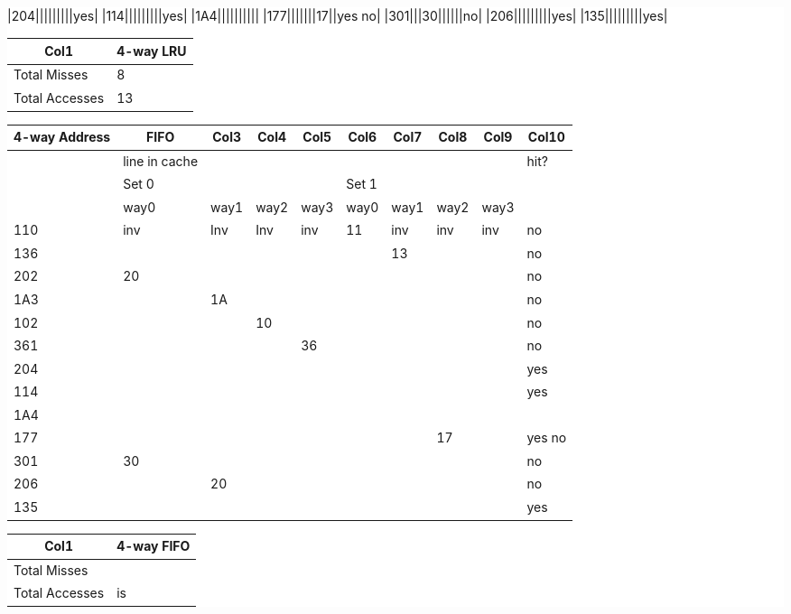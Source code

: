 |204|||||||||yes|
|114|||||||||yes|
|1A4||||||||||
|177|||||||17||yes no|
|301|||30||||||no|
|206|||||||||yes|
|135|||||||||yes|

|Col1|4-way LRU|
|---|---|
|Total Misses|8|
|Total Accesses|13|

|4-way Address|FIFO|Col3|Col4|Col5|Col6|Col7|Col8|Col9|Col10|
|---|---|---|---|---|---|---|---|---|---|
||line in cache||||||||hit?|
||Set 0||||Set 1|||||
||way0|way1|way2|way3|way0|way1|way2|way3||
|110|inv|Inv|Inv|inv|11|inv|inv|inv|no|
|136||||||13|||no|
|202|20||||||||no|
|1A3||1A|||||||no|
|102|||10||||||no|
|361||||36|||||no|
|204|||||||||yes|
|114|||||||||yes|
|1A4||||||||||
|177|||||||17||yes no|
|301|30||||||||no|
|206||20|||||||no|
|135|||||||||yes|

|Col1|4-way FIFO|
|---|---|
|Total Misses||
|Total Accesses|is|
